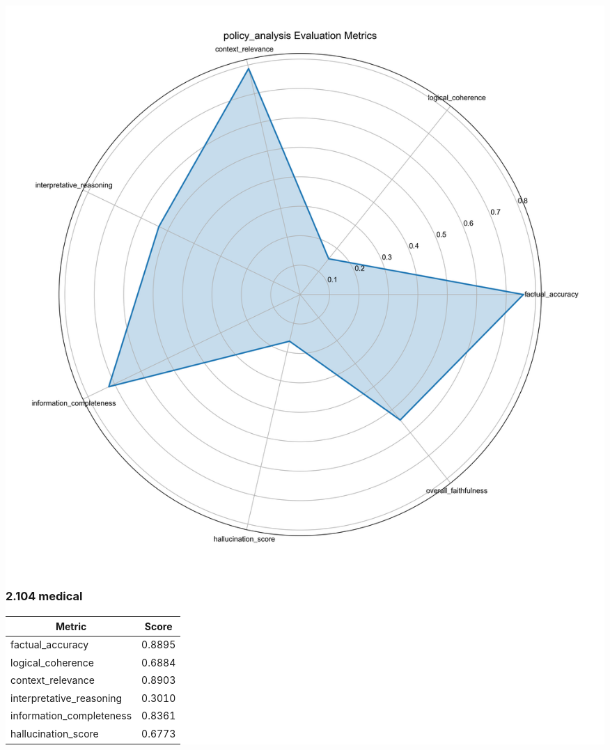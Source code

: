 ![policy_analysis Radar](policy_analysis_radar.png)

### 2.104 medical
| Metric | Score |
|--------|--------|
| factual_accuracy | 0.8895 |
| logical_coherence | 0.6884 |
| context_relevance | 0.8903 |
| interpretative_reasoning | 0.3010 |
| information_completeness | 0.8361 |
| hallucination_score | 0.6773 |

